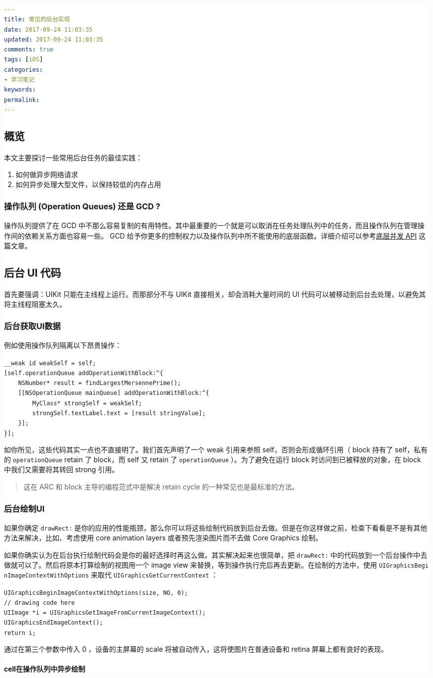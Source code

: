 ```yaml
---
title: 常见的后台实现
date: 2017-09-24 11:03:35
updated: 2017-09-24 11:03:35
comments: true
tags: [iOS]
categories:
- 学习笔记
keywords: 
permalink: 
---
```

## 概览
本文主要探讨一些常用后台任务的最佳实践：
1. 如何做异步网络请求
2. 如何异步处理大型文件，以保持较低的内存占用


### 操作队列 (Operation Queues) 还是 GCD ?
操作队列提供了在 GCD 中不那么容易复制的有用特性。其中最重要的一个就是可以取消在任务处理队列中的任务，而且操作队列在管理操作间的依赖关系方面也容易一些。
GCD 给予你更多的控制权力以及操作队列中所不能使用的底层函数。详细介绍可以参考[底层并发 API][9] 这篇文章。


## 后台 UI 代码

首先要强调：UIKit 只能在主线程上运行。而那部分不与 UIKit 直接相关，却会消耗大量时间的 UI 代码可以被移动到后台去处理，以避免其将主线程阻塞太久。

### 后台获取UI数据
例如使用操作队列隔离以下昂贵操作：
```objc
__weak id weakSelf = self;
[self.operationQueue addOperationWithBlock:^{
    NSNumber* result = findLargestMersennePrime();
    [[NSOperationQueue mainQueue] addOperationWithBlock:^{
        MyClass* strongSelf = weakSelf;
        strongSelf.textLabel.text = [result stringValue];
    }];
}];
```
如你所见，这些代码其实一点也不直接明了。我们首先声明了一个 weak 引用来参照 self，否则会形成循环引用（ block 持有了 self，私有的 `operationQueue` retain 了 block，而 self 又 retain 了 `operationQueue` ）。为了避免在运行 block 时访问到已被释放的对象，在 block 中我们又需要将其转回 strong 引用。
> 这在 ARC 和 block 主导的编程范式中是解决 retain cycle 的一种常见也是最标准的方法。

### 后台绘制UI

如果你确定 `drawRect:` 是你的应用的性能瓶颈，那么你可以将这些绘制代码放到后台去做。但是在你这样做之前，检查下看看是不是有其他方法来解决，比如、考虑使用 core animation layers 或者预先渲染图片而不去做 Core Graphics 绘制。

如果你确实认为在后台执行绘制代码会是你的最好选择时再这么做。其实解决起来也很简单，把 `drawRect:` 中的代码放到一个后台操作中去做就可以了。然后将原本打算绘制的视图用一个 image view 来替换，等到操作执行完后再去更新。在绘制的方法中，使用 `UIGraphicsBeginImageContextWithOptions` 来取代 `UIGraphicsGetCurrentContext` ：
```objc
UIGraphicsBeginImageContextWithOptions(size, NO, 0);
// drawing code here
UIImage *i = UIGraphicsGetImageFromCurrentImageContext();
UIGraphicsEndImageContext();
return i;
```
通过在第三个参数中传入 0 ，设备的主屏幕的 scale 将被自动传入，这将使图片在普通设备和 retina 屏幕上都有良好的表现。
#### cell在操作队列中异步绘制

[1]: http://objccn.io/issue-2
[6]: http://developer.apple.com/library/ios/#documentation/Cocoa/Reference/NSOperationQueue_class/Reference/Reference.html
[7]: https://developer.apple.com/library/ios/#documentation/Performance/Reference/GCD_libdispatch_Ref/Reference/reference.html
[8]: http://www.objccn.io/issue-2-1/
[9]: http://www.objccn.io/issue-2-3/
[10]: https://developer.apple.com/library/mac/#documentation/cocoa/conceptual/CoreData/Articles/cdConcurrency.html
[11]: https://github.com/objcio/issue-2-background-core-data
[12]: http://stg.daten.berlin.de/datensaetze/vbb-fahrplan-2013
[13]: https://developers.google.com/transit/gtfs/reference
[14]: http://stackoverflow.com/questions/3707427/how-to-read-data-from-nsfilehandle-line-by-line/3711079#3711079
[15]: http://floriankugler.com/blog/2013/4/29/concurrent-core-data-stack-performance-shootout
[16]: http://floriankugler.com/blog/2013/5/24/layer-trees-vs-flat-drawing-graphics-performance-across-ios-device-generations
[17]: https://lobste.rs/s/ckm4uw/a_performance-minded_take_on_ios_design/comments/itdkfh
[18]: https://developer.apple.com/videos/wwdc/2012/
[19]: http://afnetworking.com/
[20]: https://github.com/objcio/issue-2-background-networking
[21]: http://developer.apple.com/library/ios/#documentation/FileManagement/Conceptual/FileSystemProgrammingGUide/TechniquesforReadingandWritingCustomFiles/TechniquesforReadingandWritingCustomFiles.html
[22]: https://github.com/objcio/issue-2-background-file-io